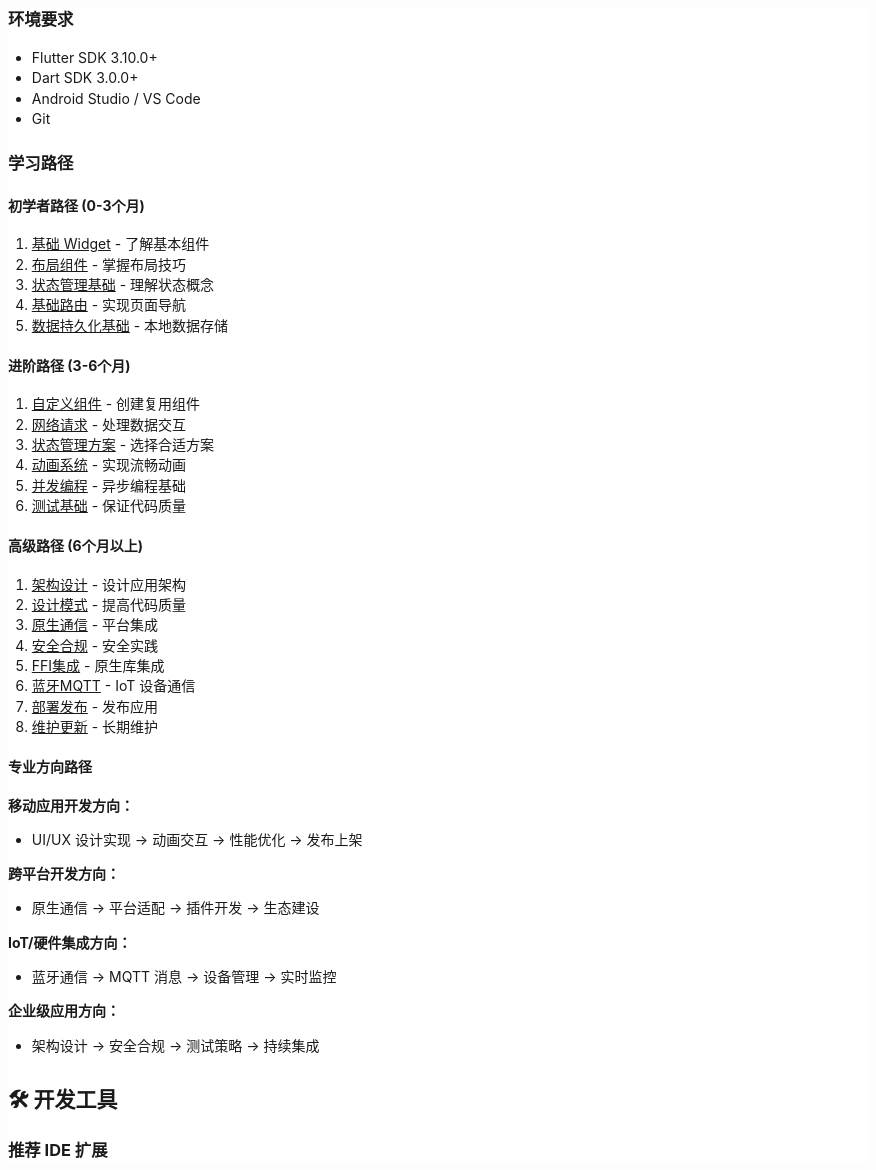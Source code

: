 ### 环境要求

- Flutter SDK 3.10.0+
- Dart SDK 3.0.0+
- Android Studio / VS Code
- Git

### 学习路径

#### 初学者路径 (0-3个月)
1. [基础 Widget](./01-ui-components/basic-widgets.md) - 了解基本组件
2. [布局组件](./01-ui-components/layout-widgets.md) - 掌握布局技巧
3. [状态管理基础](./04-state-management/state-basics.md) - 理解状态概念
4. [基础路由](./03-routing/basic-routing.md) - 实现页面导航
5. [数据持久化基础](./10-data-persistence/shared-preferences.md) - 本地数据存储

#### 进阶路径 (3-6个月)
1. [自定义组件](./01-ui-components/custom-widgets.md) - 创建复用组件
2. [网络请求](./02-network/http-client.md) - 处理数据交互
3. [状态管理方案](./04-state-management/provider.md) - 选择合适方案
4. [动画系统](./09-animations/basic-animations.md) - 实现流畅动画
5. [并发编程](./06-best-practices/concurrency-best-practices.md) - 异步编程基础
6. [测试基础](./11-testing/unit-testing.md) - 保证代码质量

#### 高级路径 (6个月以上)
1. [架构设计](./06-best-practices/architecture-design.md) - 设计应用架构
2. [设计模式](./12-design-patterns/singleton-pattern.md) - 提高代码质量
3. [原生通信](./07-native-communication/platform-channels.md) - 平台集成
4. [安全合规](./06-best-practices/privacy-compliance.md) - 安全实践
5. [FFI集成](./07-native-communication/ffi-integration.md) - 原生库集成
6. [蓝牙MQTT](./05-third-party-components/bluetooth-communication.md) - IoT 设备通信
7. [部署发布](./06-best-practices/deployment-release.md) - 发布应用
8. [维护更新](./06-best-practices/maintenance-updates.md) - 长期维护

#### 专业方向路径

**移动应用开发方向：**
- UI/UX 设计实现 → 动画交互 → 性能优化 → 发布上架

**跨平台开发方向：**
- 原生通信 → 平台适配 → 插件开发 → 生态建设

**IoT/硬件集成方向：**
- 蓝牙通信 → MQTT 消息 → 设备管理 → 实时监控

**企业级应用方向：**
- 架构设计 → 安全合规 → 测试策略 → 持续集成

## 🛠️ 开发工具

### 推荐 IDE 扩展
